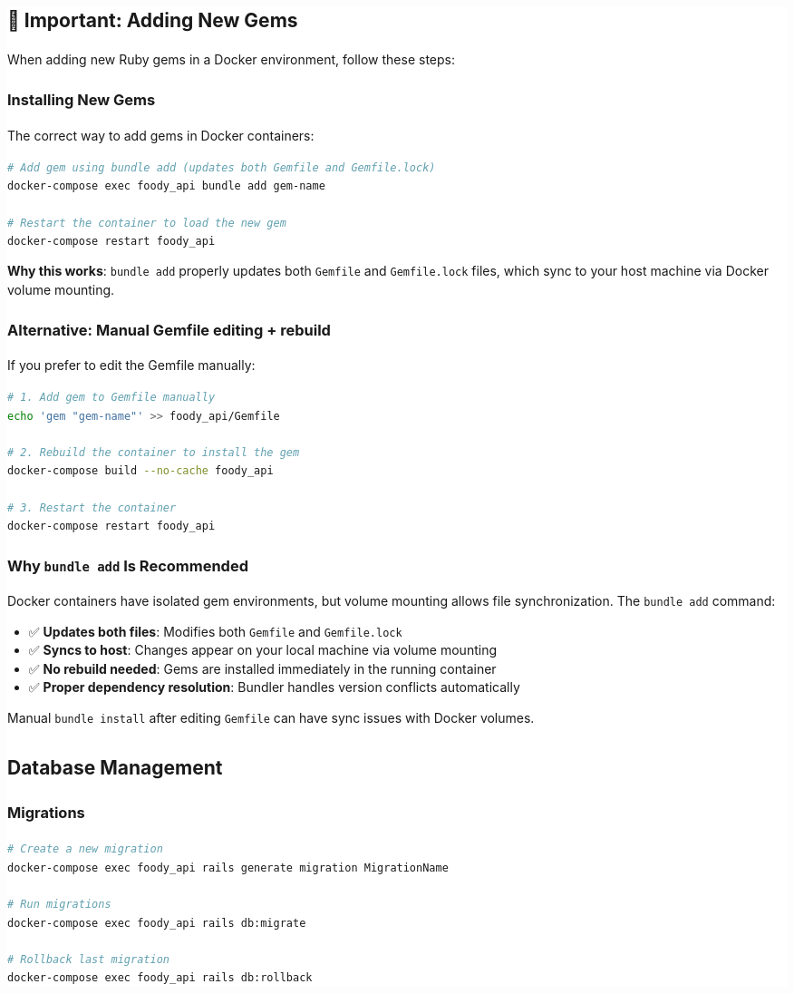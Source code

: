 ## 🚨 Important: Adding New Gems

When adding new Ruby gems in a Docker environment, follow these steps:

### Installing New Gems

The correct way to add gems in Docker containers:

```bash
# Add gem using bundle add (updates both Gemfile and Gemfile.lock)
docker-compose exec foody_api bundle add gem-name

# Restart the container to load the new gem
docker-compose restart foody_api
```

**Why this works**: `bundle add` properly updates both `Gemfile` and `Gemfile.lock` files, which sync to your host machine via Docker volume mounting.

### Alternative: Manual Gemfile editing + rebuild

If you prefer to edit the Gemfile manually:

```bash
# 1. Add gem to Gemfile manually
echo 'gem "gem-name"' >> foody_api/Gemfile

# 2. Rebuild the container to install the gem
docker-compose build --no-cache foody_api

# 3. Restart the container
docker-compose restart foody_api
```

### Why `bundle add` Is Recommended

Docker containers have isolated gem environments, but volume mounting allows file synchronization. The `bundle add` command:

- ✅ **Updates both files**: Modifies both `Gemfile` and `Gemfile.lock` 
- ✅ **Syncs to host**: Changes appear on your local machine via volume mounting
- ✅ **No rebuild needed**: Gems are installed immediately in the running container
- ✅ **Proper dependency resolution**: Bundler handles version conflicts automatically

Manual `bundle install` after editing `Gemfile` can have sync issues with Docker volumes.

## Database Management

### Migrations

```bash
# Create a new migration
docker-compose exec foody_api rails generate migration MigrationName

# Run migrations
docker-compose exec foody_api rails db:migrate

# Rollback last migration
docker-compose exec foody_api rails db:rollback
```
